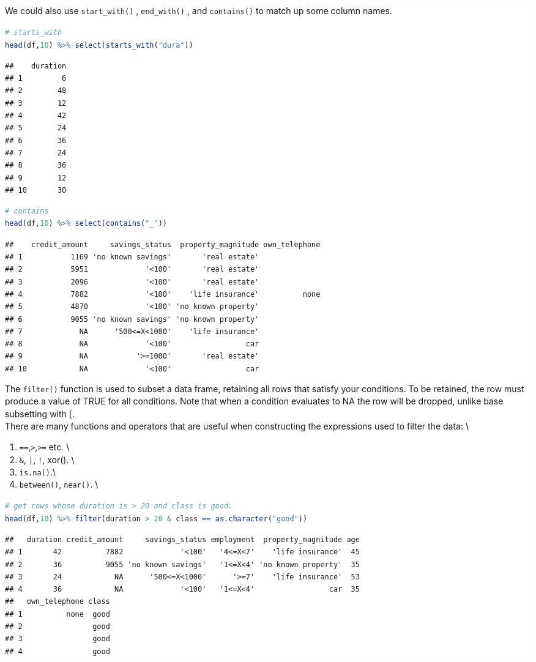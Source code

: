 We could also use `start_with()` , `end_with()` , and `contains()` to match up some column names.

```r
# starts_with
head(df,10) %>% select(starts_with("dura"))
```

```
##    duration
## 1         6
## 2        48
## 3        12
## 4        42
## 5        24
## 6        36
## 7        24
## 8        36
## 9        12
## 10       30
```

```r
# contains
head(df,10) %>% select(contains("_"))
```

```
##    credit_amount     savings_status  property_magnitude own_telephone
## 1           1169 'no known savings'       'real estate'              
## 2           5951             '<100'       'real estate'              
## 3           2096             '<100'       'real estate'              
## 4           7882             '<100'    'life insurance'          none
## 5           4870             '<100' 'no known property'              
## 6           9055 'no known savings' 'no known property'              
## 7             NA      '500<=X<1000'    'life insurance'              
## 8             NA             '<100'                 car              
## 9             NA           '>=1000'       'real estate'              
## 10            NA             '<100'                 car
```

The `filter()` function is used to subset a data frame, retaining all rows that satisfy your conditions. To be retained, the row must produce a value of TRUE for all conditions. Note that when a condition evaluates to NA the row will be dropped, unlike base subsetting with [. \
There are many functions and operators that are useful when constructing the expressions used to filter the data: \
1. `==`,`>`,`>=` etc. \
2. `&`, `|`, `!`, xor(). \
3. `is.na()`.\
4. `between()`, `near()`. \

```r
# get rows whose duration is > 20 and class is good.
head(df,10) %>% filter(duration > 20 & class == as.character("good"))
```

```
##   duration credit_amount     savings_status employment  property_magnitude age
## 1       42          7882             '<100'   '4<=X<7'    'life insurance'  45
## 2       36          9055 'no known savings'   '1<=X<4' 'no known property'  35
## 3       24            NA      '500<=X<1000'      '>=7'    'life insurance'  53
## 4       36            NA             '<100'   '1<=X<4'                 car  35
##   own_telephone class
## 1          none  good
## 2                good
## 3                good
## 4                good
```
